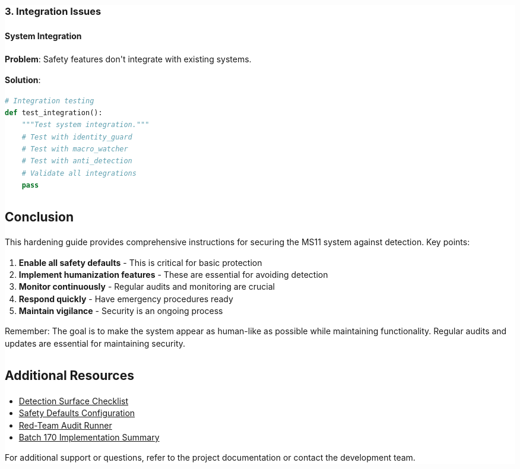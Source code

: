 ### 3. Integration Issues

#### System Integration
**Problem**: Safety features don't integrate with existing systems.

**Solution**:
```python
# Integration testing
def test_integration():
    """Test system integration."""
    # Test with identity_guard
    # Test with macro_watcher
    # Test with anti_detection
    # Validate all integrations
    pass
```

## Conclusion

This hardening guide provides comprehensive instructions for securing the MS11 system against detection. Key points:

1. **Enable all safety defaults** - This is critical for basic protection
2. **Implement humanization features** - These are essential for avoiding detection
3. **Monitor continuously** - Regular audits and monitoring are crucial
4. **Respond quickly** - Have emergency procedures ready
5. **Maintain vigilance** - Security is an ongoing process

Remember: The goal is to make the system appear as human-like as possible while maintaining functionality. Regular audits and updates are essential for maintaining security.

## Additional Resources

- [Detection Surface Checklist](safety/checklists/detection_surface.md)
- [Safety Defaults Configuration](config/safety_defaults.json)
- [Red-Team Audit Runner](safety/redteam/audit_runner.py)
- [Batch 170 Implementation Summary](BATCH_170_IMPLEMENTATION_SUMMARY.md)

For additional support or questions, refer to the project documentation or contact the development team. 